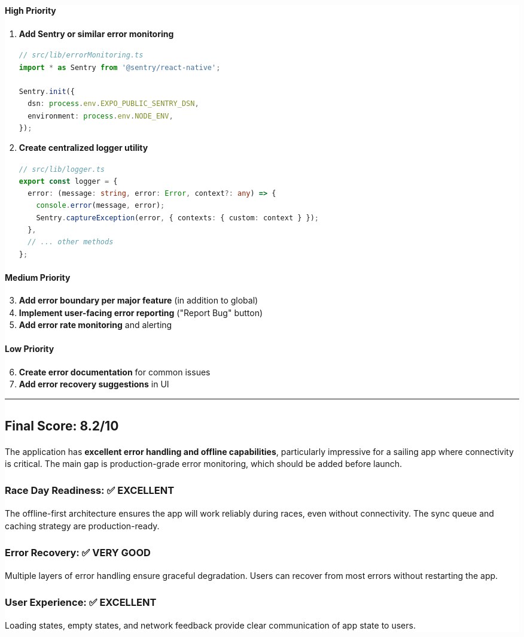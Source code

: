 #### High Priority
1. **Add Sentry or similar error monitoring**
   ```typescript
   // src/lib/errorMonitoring.ts
   import * as Sentry from '@sentry/react-native';

   Sentry.init({
     dsn: process.env.EXPO_PUBLIC_SENTRY_DSN,
     environment: process.env.NODE_ENV,
   });
   ```

2. **Create centralized logger utility**
   ```typescript
   // src/lib/logger.ts
   export const logger = {
     error: (message: string, error: Error, context?: any) => {
       console.error(message, error);
       Sentry.captureException(error, { contexts: { custom: context } });
     },
     // ... other methods
   };
   ```

#### Medium Priority
3. **Add error boundary per major feature** (in addition to global)
4. **Implement user-facing error reporting** ("Report Bug" button)
5. **Add error rate monitoring** and alerting

#### Low Priority
6. **Create error documentation** for common issues
7. **Add error recovery suggestions** in UI

---

## Final Score: 8.2/10

The application has **excellent error handling and offline capabilities**, particularly impressive for a sailing app where connectivity is critical. The main gap is production-grade error monitoring, which should be added before launch.

### Race Day Readiness: ✅ EXCELLENT
The offline-first architecture ensures the app will work reliably during races, even without connectivity. The sync queue and caching strategy are production-ready.

### Error Recovery: ✅ VERY GOOD
Multiple layers of error handling ensure graceful degradation. Users can recover from most errors without restarting the app.

### User Experience: ✅ EXCELLENT
Loading states, empty states, and network feedback provide clear communication of app state to users.
